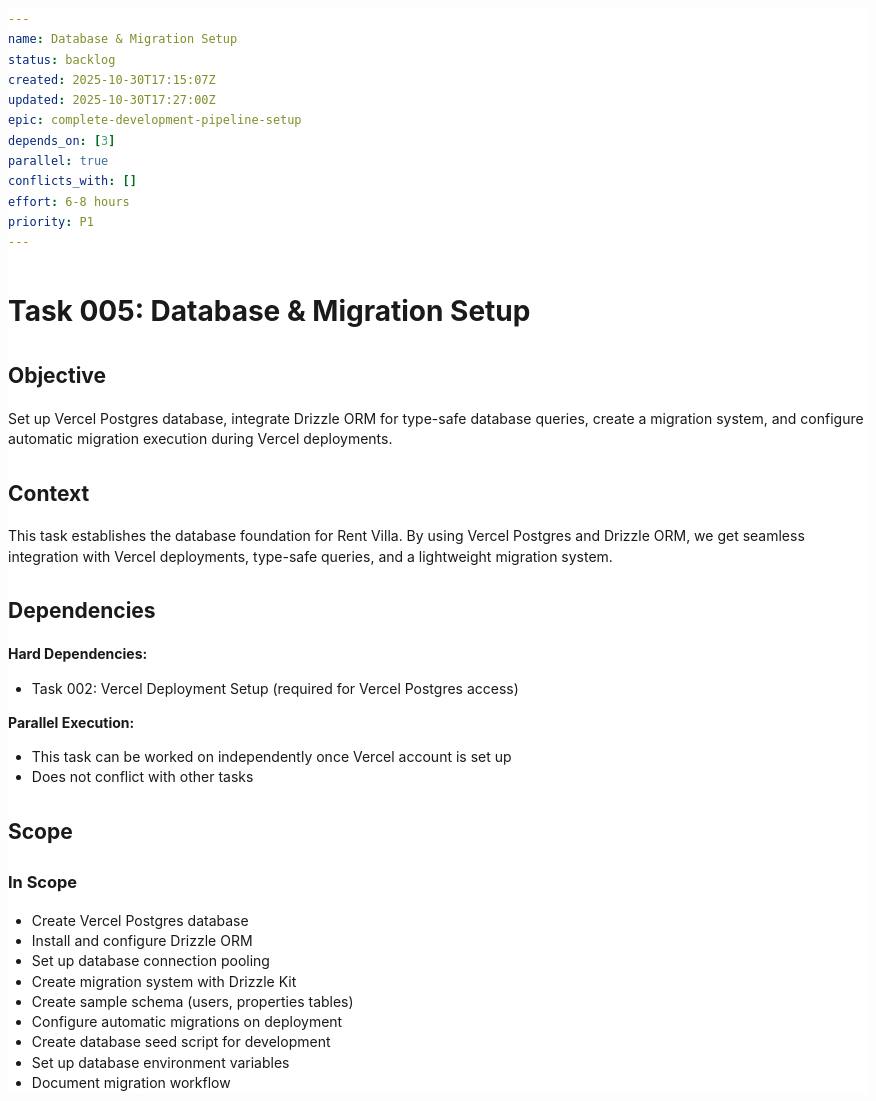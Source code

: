 ```yaml
---
name: Database & Migration Setup
status: backlog
created: 2025-10-30T17:15:07Z
updated: 2025-10-30T17:27:00Z
epic: complete-development-pipeline-setup
depends_on: [3]
parallel: true
conflicts_with: []
effort: 6-8 hours
priority: P1
---
```


# Task 005: Database & Migration Setup

## Objective

Set up Vercel Postgres database, integrate Drizzle ORM for type-safe database queries, create a migration system, and configure automatic migration execution during Vercel deployments.

## Context

This task establishes the database foundation for Rent Villa. By using Vercel Postgres and Drizzle ORM, we get seamless integration with Vercel deployments, type-safe queries, and a lightweight migration system.

## Dependencies

**Hard Dependencies:**
- Task 002: Vercel Deployment Setup (required for Vercel Postgres access)

**Parallel Execution:**
- This task can be worked on independently once Vercel account is set up
- Does not conflict with other tasks

## Scope

### In Scope
- Create Vercel Postgres database
- Install and configure Drizzle ORM
- Set up database connection pooling
- Create migration system with Drizzle Kit
- Create sample schema (users, properties tables)
- Configure automatic migrations on deployment
- Create database seed script for development
- Set up database environment variables
- Document migration workflow
